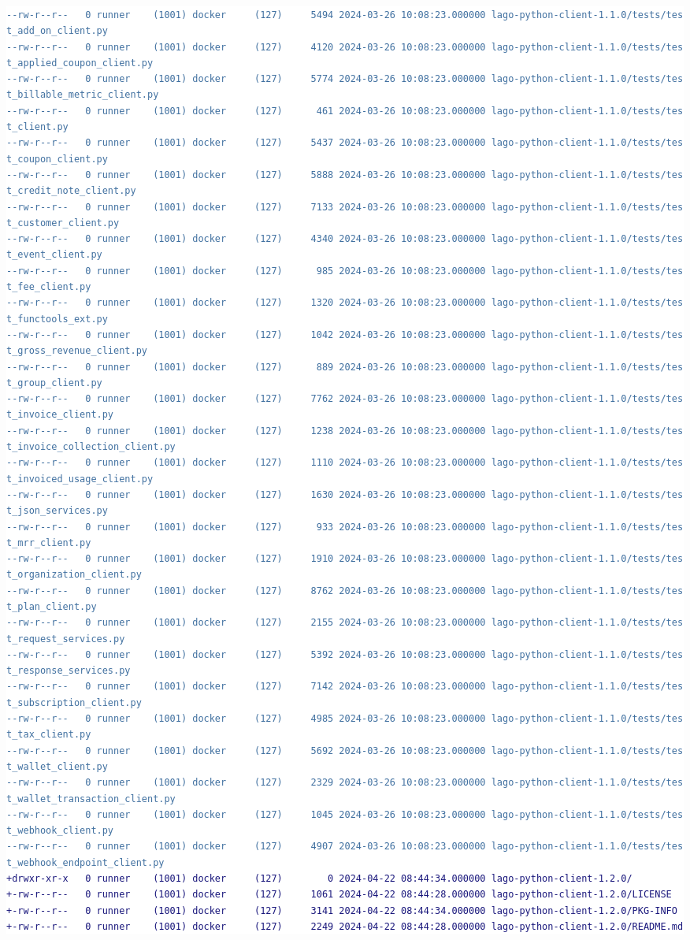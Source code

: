 ```diff
--rw-r--r--   0 runner    (1001) docker     (127)     5494 2024-03-26 10:08:23.000000 lago-python-client-1.1.0/tests/test_add_on_client.py
--rw-r--r--   0 runner    (1001) docker     (127)     4120 2024-03-26 10:08:23.000000 lago-python-client-1.1.0/tests/test_applied_coupon_client.py
--rw-r--r--   0 runner    (1001) docker     (127)     5774 2024-03-26 10:08:23.000000 lago-python-client-1.1.0/tests/test_billable_metric_client.py
--rw-r--r--   0 runner    (1001) docker     (127)      461 2024-03-26 10:08:23.000000 lago-python-client-1.1.0/tests/test_client.py
--rw-r--r--   0 runner    (1001) docker     (127)     5437 2024-03-26 10:08:23.000000 lago-python-client-1.1.0/tests/test_coupon_client.py
--rw-r--r--   0 runner    (1001) docker     (127)     5888 2024-03-26 10:08:23.000000 lago-python-client-1.1.0/tests/test_credit_note_client.py
--rw-r--r--   0 runner    (1001) docker     (127)     7133 2024-03-26 10:08:23.000000 lago-python-client-1.1.0/tests/test_customer_client.py
--rw-r--r--   0 runner    (1001) docker     (127)     4340 2024-03-26 10:08:23.000000 lago-python-client-1.1.0/tests/test_event_client.py
--rw-r--r--   0 runner    (1001) docker     (127)      985 2024-03-26 10:08:23.000000 lago-python-client-1.1.0/tests/test_fee_client.py
--rw-r--r--   0 runner    (1001) docker     (127)     1320 2024-03-26 10:08:23.000000 lago-python-client-1.1.0/tests/test_functools_ext.py
--rw-r--r--   0 runner    (1001) docker     (127)     1042 2024-03-26 10:08:23.000000 lago-python-client-1.1.0/tests/test_gross_revenue_client.py
--rw-r--r--   0 runner    (1001) docker     (127)      889 2024-03-26 10:08:23.000000 lago-python-client-1.1.0/tests/test_group_client.py
--rw-r--r--   0 runner    (1001) docker     (127)     7762 2024-03-26 10:08:23.000000 lago-python-client-1.1.0/tests/test_invoice_client.py
--rw-r--r--   0 runner    (1001) docker     (127)     1238 2024-03-26 10:08:23.000000 lago-python-client-1.1.0/tests/test_invoice_collection_client.py
--rw-r--r--   0 runner    (1001) docker     (127)     1110 2024-03-26 10:08:23.000000 lago-python-client-1.1.0/tests/test_invoiced_usage_client.py
--rw-r--r--   0 runner    (1001) docker     (127)     1630 2024-03-26 10:08:23.000000 lago-python-client-1.1.0/tests/test_json_services.py
--rw-r--r--   0 runner    (1001) docker     (127)      933 2024-03-26 10:08:23.000000 lago-python-client-1.1.0/tests/test_mrr_client.py
--rw-r--r--   0 runner    (1001) docker     (127)     1910 2024-03-26 10:08:23.000000 lago-python-client-1.1.0/tests/test_organization_client.py
--rw-r--r--   0 runner    (1001) docker     (127)     8762 2024-03-26 10:08:23.000000 lago-python-client-1.1.0/tests/test_plan_client.py
--rw-r--r--   0 runner    (1001) docker     (127)     2155 2024-03-26 10:08:23.000000 lago-python-client-1.1.0/tests/test_request_services.py
--rw-r--r--   0 runner    (1001) docker     (127)     5392 2024-03-26 10:08:23.000000 lago-python-client-1.1.0/tests/test_response_services.py
--rw-r--r--   0 runner    (1001) docker     (127)     7142 2024-03-26 10:08:23.000000 lago-python-client-1.1.0/tests/test_subscription_client.py
--rw-r--r--   0 runner    (1001) docker     (127)     4985 2024-03-26 10:08:23.000000 lago-python-client-1.1.0/tests/test_tax_client.py
--rw-r--r--   0 runner    (1001) docker     (127)     5692 2024-03-26 10:08:23.000000 lago-python-client-1.1.0/tests/test_wallet_client.py
--rw-r--r--   0 runner    (1001) docker     (127)     2329 2024-03-26 10:08:23.000000 lago-python-client-1.1.0/tests/test_wallet_transaction_client.py
--rw-r--r--   0 runner    (1001) docker     (127)     1045 2024-03-26 10:08:23.000000 lago-python-client-1.1.0/tests/test_webhook_client.py
--rw-r--r--   0 runner    (1001) docker     (127)     4907 2024-03-26 10:08:23.000000 lago-python-client-1.1.0/tests/test_webhook_endpoint_client.py
+drwxr-xr-x   0 runner    (1001) docker     (127)        0 2024-04-22 08:44:34.000000 lago-python-client-1.2.0/
+-rw-r--r--   0 runner    (1001) docker     (127)     1061 2024-04-22 08:44:28.000000 lago-python-client-1.2.0/LICENSE
+-rw-r--r--   0 runner    (1001) docker     (127)     3141 2024-04-22 08:44:34.000000 lago-python-client-1.2.0/PKG-INFO
+-rw-r--r--   0 runner    (1001) docker     (127)     2249 2024-04-22 08:44:28.000000 lago-python-client-1.2.0/README.md
```